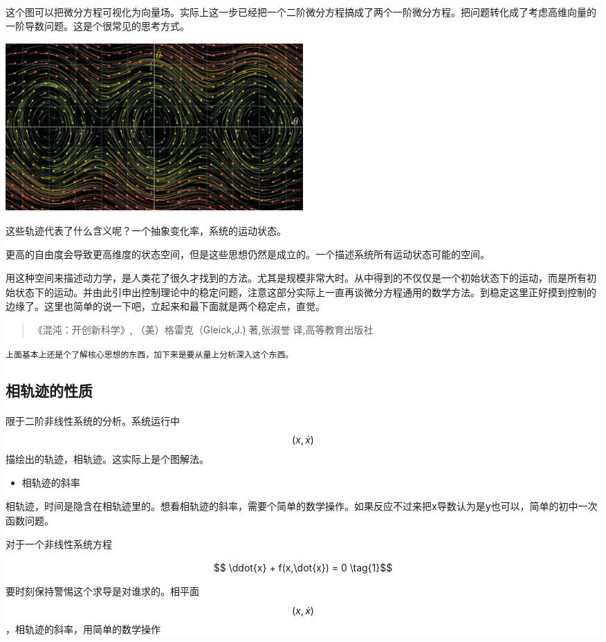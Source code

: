 这个图可以把微分方程可视化为向量场。实际上这一步已经把一个二阶微分方程搞成了两个一阶微分方程。把问题转化成了考虑高维向量的一阶导数问题。这是个很常见的思考方式。

<img src="./images/相图.jpg" width=430px>

这些轨迹代表了什么含义呢？一个抽象变化率，系统的运动状态。

更高的自由度会导致更高维度的状态空间，但是这些思想仍然是成立的。一个描述系统所有运动状态可能的空间。

用这种空间来描述动力学，是人类花了很久才找到的方法。尤其是规模非常大时。从中得到的不仅仅是一个初始状态下的运动，而是所有初始状态下的运动。并由此引申出控制理论中的稳定问题，注意这部分实际上一直再谈微分方程通用的数学方法。到稳定这里正好摸到控制的边缘了。这里也简单的说一下吧，立起来和最下面就是两个稳定点，直觉。


>《混沌：开创新科学》, （美）格雷克（Gleick,J.) 著,张淑誉 译,高等教育出版社


```note
上面基本上还是个了解核心思想的东西，加下来是要从量上分析深入这个东西。
```

## 相轨迹的性质


限于二阶非线性系统的分析。系统运行中$$(x,\dot{x})$$描绘出的轨迹，相轨迹。这实际上是个图解法。

- 相轨迹的斜率

相轨迹，时间是隐含在相轨迹里的。想看相轨迹的斜率，需要个简单的数学操作。如果反应不过来把x导数认为是y也可以，简单的初中一次函数问题。

对于一个非线性系统方程

$$ \ddot{x} + f(x,\dot{x}) = 0  \tag{1}$$ 

要时刻保持警惕这个求导是对谁求的。相平面$$ (x,\dot x) $$，相轨迹的斜率，用简单的数学操作
